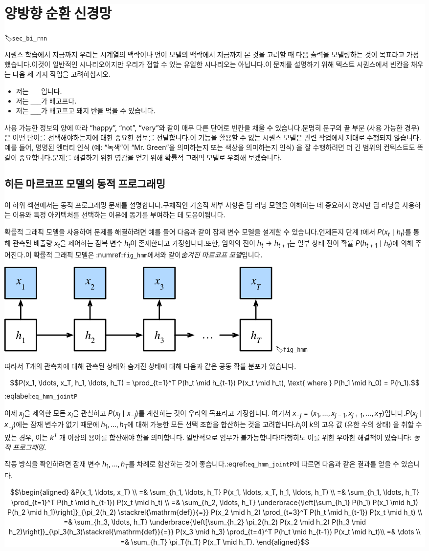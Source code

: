 # 양방향 순환 신경망
:label:`sec_bi_rnn`

시퀀스 학습에서 지금까지 우리는 시계열의 맥락이나 언어 모델의 맥락에서 지금까지 본 것을 고려할 때 다음 출력을 모델링하는 것이 목표라고 가정했습니다.이것이 일반적인 시나리오이지만 우리가 접할 수 있는 유일한 시나리오는 아닙니다.이 문제를 설명하기 위해 텍스트 시퀀스에서 빈칸을 채우는 다음 세 가지 작업을 고려하십시오. 

* 저는 `___`입니다.
* 저는 `___`가 배고프다.
* 저는 `___`가 배고프고 돼지 반을 먹을 수 있습니다.

사용 가능한 정보의 양에 따라 “happy”, “not”, “very”와 같이 매우 다른 단어로 빈칸을 채울 수 있습니다.분명히 문구의 끝 부분 (사용 가능한 경우) 은 어떤 단어를 선택해야하는지에 대한 중요한 정보를 전달합니다.이 기능을 활용할 수 없는 시퀀스 모델은 관련 작업에서 제대로 수행되지 않습니다.예를 들어, 명명된 엔터티 인식 (예: “녹색”이 “Mr. Green”을 의미하는지 또는 색상을 의미하는지 인식) 을 잘 수행하려면 더 긴 범위의 컨텍스트도 똑같이 중요합니다.문제를 해결하기 위한 영감을 얻기 위해 확률적 그래픽 모델로 우회해 보겠습니다. 

## 히든 마르코프 모델의 동적 프로그래밍

이 하위 섹션에서는 동적 프로그래밍 문제를 설명합니다.구체적인 기술적 세부 사항은 딥 러닝 모델을 이해하는 데 중요하지 않지만 딥 러닝을 사용하는 이유와 특정 아키텍처를 선택하는 이유에 동기를 부여하는 데 도움이됩니다. 

확률적 그래픽 모델을 사용하여 문제를 해결하려면 예를 들어 다음과 같이 잠재 변수 모델을 설계할 수 있습니다.언제든지 단계 $t$에서 $P(x_t \mid h_t)$를 통해 관측된 배출량 $x_t$을 제어하는 잠복 변수 $h_t$이 존재한다고 가정합니다.또한, 임의의 전이 $h_t \to h_{t+1}$는 일부 상태 전이 확률 $P(h_{t+1} \mid h_{t})$에 의해 주어진다.이 확률적 그래픽 모델은 :numref:`fig_hmm`에서와 같이*숨겨진 마르코프 모델*입니다. 

![A hidden Markov model.](../img/hmm.svg)
:label:`fig_hmm`

따라서 $T$개의 관측치에 대해 관측된 상태와 숨겨진 상태에 대해 다음과 같은 공동 확률 분포가 있습니다. 

$$P(x_1, \ldots, x_T, h_1, \ldots, h_T) = \prod_{t=1}^T P(h_t \mid h_{t-1}) P(x_t \mid h_t), \text{ where } P(h_1 \mid h_0) = P(h_1).$$
:eqlabel:`eq_hmm_jointP`

이제 $x_j$을 제외한 모든 $x_i$을 관찰하고 $P(x_j \mid x_{-j})$를 계산하는 것이 우리의 목표라고 가정합니다. 여기서 $x_{-j} = (x_1, \ldots, x_{j-1}, x_{j+1}, \ldots, x_{T})$입니다.$P(x_j \mid x_{-j})$에는 잠재 변수가 없기 때문에 $h_1, \ldots, h_T$에 대해 가능한 모든 선택 조합을 합산하는 것을 고려합니다.$h_i$이 $k$의 고유 값 (유한 수의 상태) 을 취할 수 있는 경우, 이는 $k^T$ 개 이상의 용어를 합산해야 함을 의미합니다. 일반적으로 임무가 불가능합니다!다행히도 이를 위한 우아한 해결책이 있습니다: *동적 프로그래밍*. 

작동 방식을 확인하려면 잠재 변수 $h_1, \ldots, h_T$를 차례로 합산하는 것이 좋습니다.:eqref:`eq_hmm_jointP`에 따르면 다음과 같은 결과를 얻을 수 있습니다. 

$$\begin{aligned}
    &P(x_1, \ldots, x_T) \\
    =& \sum_{h_1, \ldots, h_T} P(x_1, \ldots, x_T, h_1, \ldots, h_T) \\
    =& \sum_{h_1, \ldots, h_T} \prod_{t=1}^T P(h_t \mid h_{t-1}) P(x_t \mid h_t) \\
    =& \sum_{h_2, \ldots, h_T} \underbrace{\left[\sum_{h_1} P(h_1) P(x_1 \mid h_1) P(h_2 \mid h_1)\right]}_{\pi_2(h_2) \stackrel{\mathrm{def}}{=}}
    P(x_2 \mid h_2) \prod_{t=3}^T P(h_t \mid h_{t-1}) P(x_t \mid h_t) \\
    =& \sum_{h_3, \ldots, h_T} \underbrace{\left[\sum_{h_2} \pi_2(h_2) P(x_2 \mid h_2) P(h_3 \mid h_2)\right]}_{\pi_3(h_3)\stackrel{\mathrm{def}}{=}}
    P(x_3 \mid h_3) \prod_{t=4}^T P(h_t \mid h_{t-1}) P(x_t \mid h_t)\\
    =& \dots \\
    =& \sum_{h_T} \pi_T(h_T) P(x_T \mid h_T).
\end{aligned}$$
